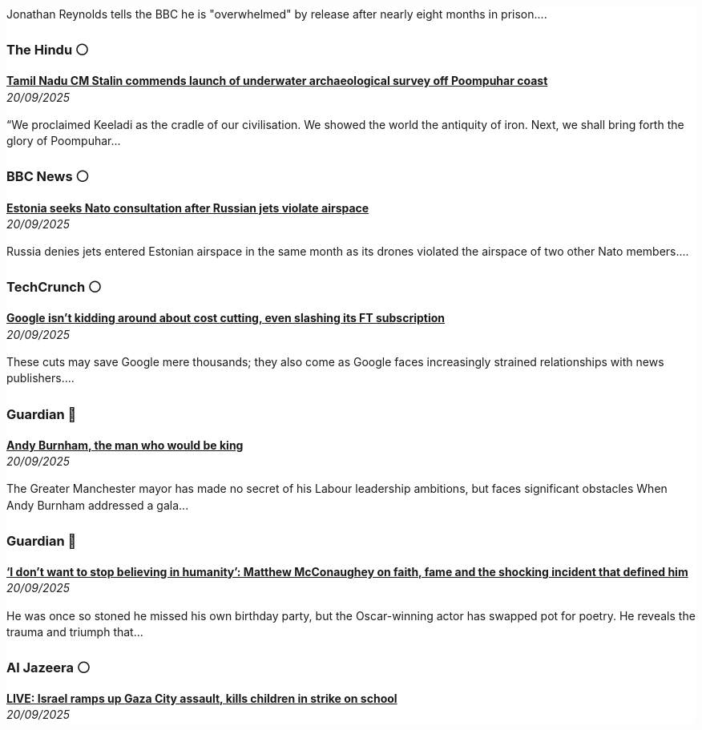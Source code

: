 Jonathan Reynolds tells the BBC he is "overwhelmed" by release after nearly eight months in prison....


### The Hindu ⚪
**[Tamil Nadu CM Stalin commends launch of underwater archaeological survey off Poompuhar coast](https://www.thehindu.com/news/national/tamil-nadu/tamil-nadu-cm-stalin-commends-launch-of-underwater-archaeological-survey-off-poompuhar-coast/article70072736.ece)**  
*20/09/2025*

“We proclaimed Keeladi as the cradle of our civilisation. We showed the world the antiquity of iron. Next, we shall bring forth the glory of Poompuhar...


### BBC News ⚪
**[Estonia seeks Nato consultation after Russian jets violate airspace](https://www.bbc.com/news/articles/czrp6p5mj3zo?at_medium=RSS&at_campaign=rss)**  
*20/09/2025*

Russia denies jets entered Estonian airspace in the same month as its drones violated the airspace of two other Nato members....


### TechCrunch ⚪
**[Google isn’t kidding around about cost cutting, even slashing its FT subscription](https://techcrunch.com/2025/09/19/google-isnt-kidding-around-about-cost-cutting-even-slashing-its-ft-subscription/)**  
*20/09/2025*

These cuts may save Google mere thousands; they also come as Google faces increasingly strained relationships with news publishers....


### Guardian 🔵
**[Andy Burnham, the man who would be king](https://www.theguardian.com/politics/ng-interactive/2025/sep/20/andy-burnham-the-man-who-would-be-king)**  
*20/09/2025*

The Greater Manchester mayor has made no secret of his Labour leadership ambitions, but faces significant obstacles
When Andy Burnham addressed a gala...


### Guardian 🔵
**[‘I don’t want to stop believing in humanity’: Matthew McConaughey on faith, fame and the shocking incident that defined him](https://www.theguardian.com/film/2025/sep/20/matthew-mcconaughey-interview-faith-fame-shocking-incident-that-defined-him)**  
*20/09/2025*

He was once so stoned he missed his own birthday party, but the Oscar-winning actor has swapped pot for poetry. He reveals the trauma and triumph that...


### Al Jazeera ⚪
**[LIVE: Israel ramps up Gaza City assault, kills children in strike on school](https://www.aljazeera.com/news/liveblog/2025/9/20/live-israel-ramps-up-gaza-city-assault-kills-children-in-strike-on-tents?traffic_source=rss)**  
*20/09/2025*
